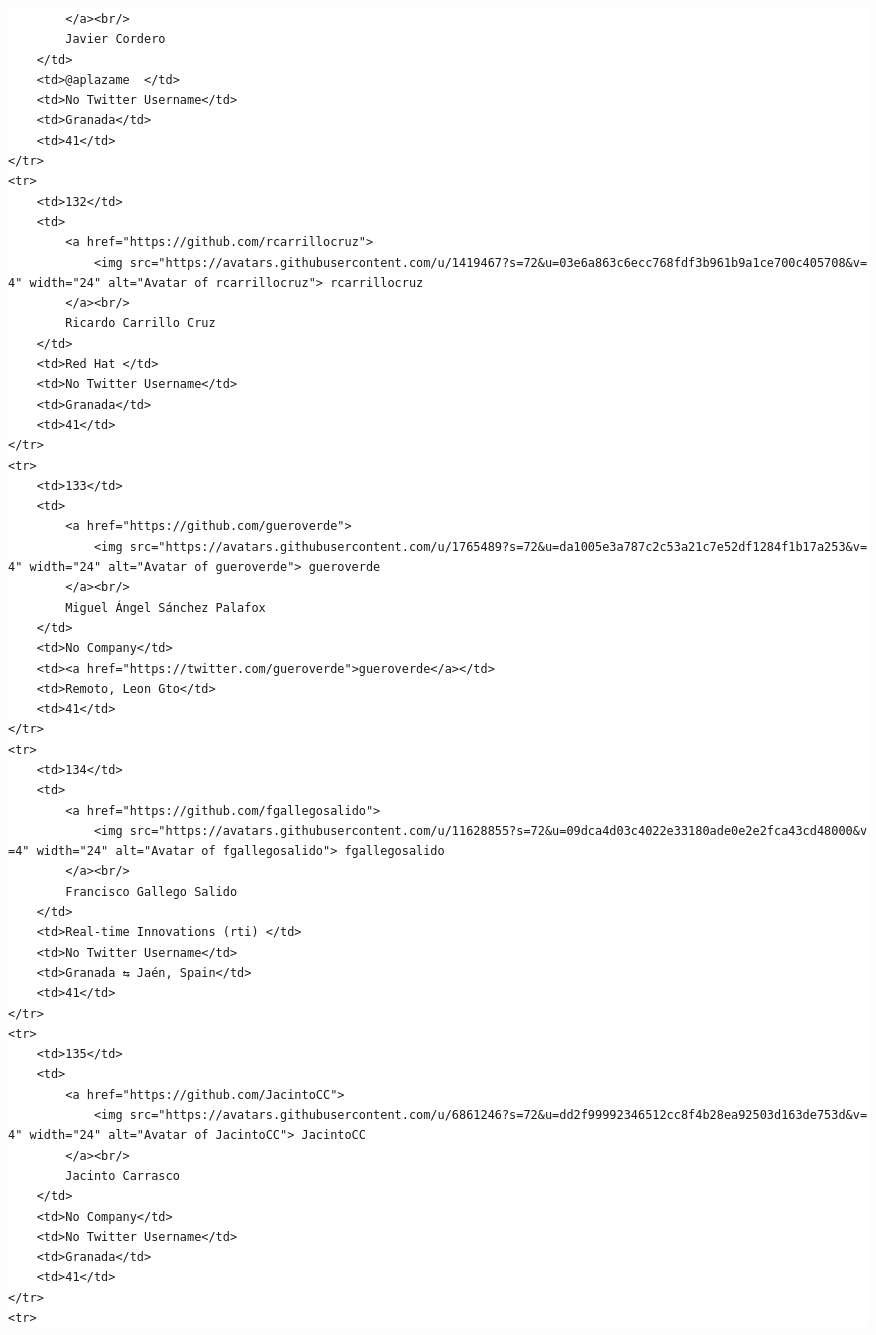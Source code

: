 			</a><br/>
			Javier Cordero
		</td>
		<td>@aplazame  </td>
		<td>No Twitter Username</td>
		<td>Granada</td>
		<td>41</td>
	</tr>
	<tr>
		<td>132</td>
		<td>
			<a href="https://github.com/rcarrillocruz">
				<img src="https://avatars.githubusercontent.com/u/1419467?s=72&u=03e6a863c6ecc768fdf3b961b9a1ce700c405708&v=4" width="24" alt="Avatar of rcarrillocruz"> rcarrillocruz
			</a><br/>
			Ricardo Carrillo Cruz
		</td>
		<td>Red Hat </td>
		<td>No Twitter Username</td>
		<td>Granada</td>
		<td>41</td>
	</tr>
	<tr>
		<td>133</td>
		<td>
			<a href="https://github.com/gueroverde">
				<img src="https://avatars.githubusercontent.com/u/1765489?s=72&u=da1005e3a787c2c53a21c7e52df1284f1b17a253&v=4" width="24" alt="Avatar of gueroverde"> gueroverde
			</a><br/>
			Miguel Ángel Sánchez Palafox
		</td>
		<td>No Company</td>
		<td><a href="https://twitter.com/gueroverde">gueroverde</a></td>
		<td>Remoto, Leon Gto</td>
		<td>41</td>
	</tr>
	<tr>
		<td>134</td>
		<td>
			<a href="https://github.com/fgallegosalido">
				<img src="https://avatars.githubusercontent.com/u/11628855?s=72&u=09dca4d03c4022e33180ade0e2e2fca43cd48000&v=4" width="24" alt="Avatar of fgallegosalido"> fgallegosalido
			</a><br/>
			Francisco Gallego Salido
		</td>
		<td>Real-time Innovations (rti) </td>
		<td>No Twitter Username</td>
		<td>Granada ⇆ Jaén, Spain</td>
		<td>41</td>
	</tr>
	<tr>
		<td>135</td>
		<td>
			<a href="https://github.com/JacintoCC">
				<img src="https://avatars.githubusercontent.com/u/6861246?s=72&u=dd2f99992346512cc8f4b28ea92503d163de753d&v=4" width="24" alt="Avatar of JacintoCC"> JacintoCC
			</a><br/>
			Jacinto Carrasco
		</td>
		<td>No Company</td>
		<td>No Twitter Username</td>
		<td>Granada</td>
		<td>41</td>
	</tr>
	<tr>